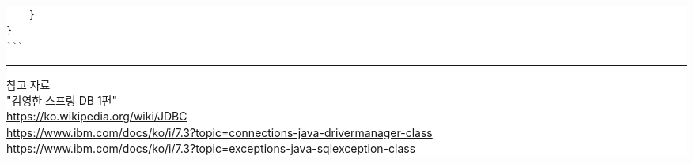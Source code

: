         }
    }
    ```

---
참고 자료  
"김영한 스프링 DB 1편"  
https://ko.wikipedia.org/wiki/JDBC  
https://www.ibm.com/docs/ko/i/7.3?topic=connections-java-drivermanager-class  
https://www.ibm.com/docs/ko/i/7.3?topic=exceptions-java-sqlexception-class  
